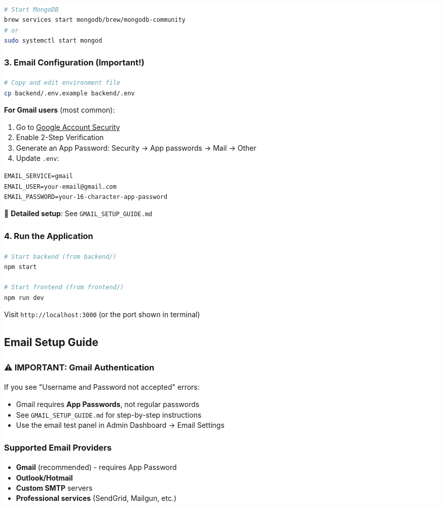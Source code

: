 ```bash
# Start MongoDB
brew services start mongodb/brew/mongodb-community
# or
sudo systemctl start mongod
```

### 3. Email Configuration (Important!)

```bash
# Copy and edit environment file
cp backend/.env.example backend/.env
```

**For Gmail users** (most common):

1. Go to [Google Account Security](https://myaccount.google.com/security)
2. Enable 2-Step Verification
3. Generate an App Password: Security → App passwords → Mail → Other
4. Update `.env`:

```env
EMAIL_SERVICE=gmail
EMAIL_USER=your-email@gmail.com
EMAIL_PASSWORD=your-16-character-app-password
```

📖 **Detailed setup**: See `GMAIL_SETUP_GUIDE.md`

### 4. Run the Application

```bash
# Start backend (from backend/)
npm start

# Start frontend (from frontend/)
npm run dev
```

Visit `http://localhost:3000` (or the port shown in terminal)

## Email Setup Guide

### ⚠️ IMPORTANT: Gmail Authentication

If you see "Username and Password not accepted" errors:

- Gmail requires **App Passwords**, not regular passwords
- See `GMAIL_SETUP_GUIDE.md` for step-by-step instructions
- Use the email test panel in Admin Dashboard → Email Settings

### Supported Email Providers

- **Gmail** (recommended) - requires App Password
- **Outlook/Hotmail**
- **Custom SMTP** servers
- **Professional services** (SendGrid, Mailgun, etc.)
